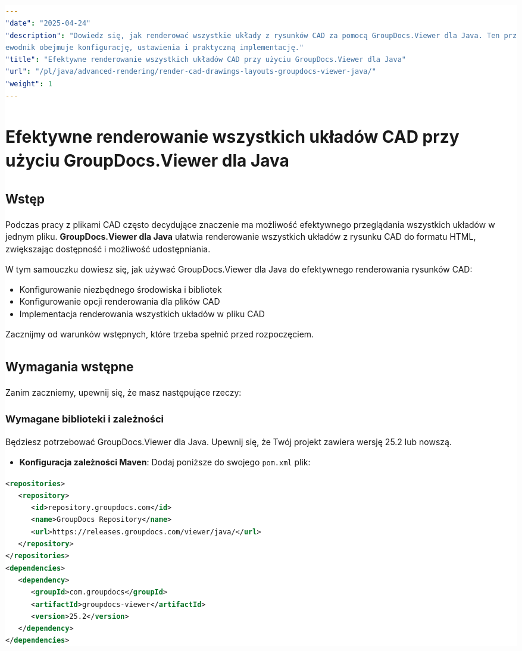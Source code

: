 ```yaml
---
"date": "2025-04-24"
"description": "Dowiedz się, jak renderować wszystkie układy z rysunków CAD za pomocą GroupDocs.Viewer dla Java. Ten przewodnik obejmuje konfigurację, ustawienia i praktyczną implementację."
"title": "Efektywne renderowanie wszystkich układów CAD przy użyciu GroupDocs.Viewer dla Java"
"url": "/pl/java/advanced-rendering/render-cad-drawings-layouts-groupdocs-viewer-java/"
"weight": 1
---
```


# Efektywne renderowanie wszystkich układów CAD przy użyciu GroupDocs.Viewer dla Java

## Wstęp

Podczas pracy z plikami CAD często decydujące znaczenie ma możliwość efektywnego przeglądania wszystkich układów w jednym pliku. **GroupDocs.Viewer dla Java** ułatwia renderowanie wszystkich układów z rysunku CAD do formatu HTML, zwiększając dostępność i możliwość udostępniania.

W tym samouczku dowiesz się, jak używać GroupDocs.Viewer dla Java do efektywnego renderowania rysunków CAD:
- Konfigurowanie niezbędnego środowiska i bibliotek
- Konfigurowanie opcji renderowania dla plików CAD
- Implementacja renderowania wszystkich układów w pliku CAD

Zacznijmy od warunków wstępnych, które trzeba spełnić przed rozpoczęciem.

## Wymagania wstępne

Zanim zaczniemy, upewnij się, że masz następujące rzeczy:

### Wymagane biblioteki i zależności
Będziesz potrzebować GroupDocs.Viewer dla Java. Upewnij się, że Twój projekt zawiera wersję 25.2 lub nowszą.
- **Konfiguracja zależności Maven**:
  Dodaj poniższe do swojego `pom.xml` plik:

```xml
<repositories>
   <repository>
      <id>repository.groupdocs.com</id>
      <name>GroupDocs Repository</name>
      <url>https://releases.groupdocs.com/viewer/java/</url>
   </repository>
</repositories>
<dependencies>
   <dependency>
      <groupId>com.groupdocs</groupId>
      <artifactId>groupdocs-viewer</artifactId>
      <version>25.2</version>
   </dependency>
</dependencies>
```
